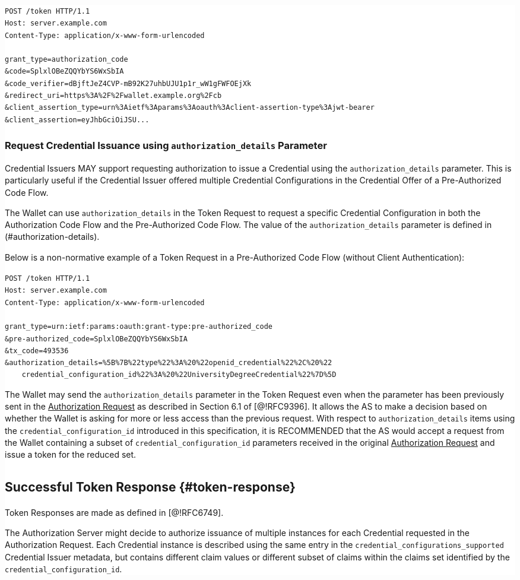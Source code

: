 ```
POST /token HTTP/1.1
Host: server.example.com
Content-Type: application/x-www-form-urlencoded

grant_type=authorization_code
&code=SplxlOBeZQQYbYS6WxSbIA
&code_verifier=dBjftJeZ4CVP-mB92K27uhbUJU1p1r_wW1gFWFOEjXk
&redirect_uri=https%3A%2F%2Fwallet.example.org%2Fcb
&client_assertion_type=urn%3Aietf%3Aparams%3Aoauth%3Aclient-assertion-type%3Ajwt-bearer
&client_assertion=eyJhbGciOiJSU...
```

### Request Credential Issuance using `authorization_details` Parameter

Credential Issuers MAY support requesting authorization to issue a Credential using the `authorization_details` parameter. This is particularly useful if the Credential Issuer offered multiple Credential Configurations in the Credential Offer of a Pre-Authorized Code Flow. 

The Wallet can use `authorization_details` in the Token Request to request a specific Credential Configuration in both the Authorization Code Flow and the Pre-Authorized Code Flow. The value of the `authorization_details` parameter is defined in (#authorization-details).

Below is a non-normative example of a Token Request in a Pre-Authorized Code Flow (without Client Authentication):

```
POST /token HTTP/1.1
Host: server.example.com
Content-Type: application/x-www-form-urlencoded

grant_type=urn:ietf:params:oauth:grant-type:pre-authorized_code
&pre-authorized_code=SplxlOBeZQQYbYS6WxSbIA
&tx_code=493536
&authorization_details=%5B%7B%22type%22%3A%20%22openid_credential%22%2C%20%22
    credential_configuration_id%22%3A%20%22UniversityDegreeCredential%22%7D%5D
```

The Wallet may send the `authorization_details` parameter in the Token Request even when the parameter has been previously sent in the [Authorization Request](#credential-authz-request) as described in Section 6.1 of [@!RFC9396]. It allows the AS to make a decision based on whether the Wallet is asking for more or less access than the previous request. With respect to `authorization_details` items using the `credential_configuration_id` introduced in this specification, it is RECOMMENDED that the AS would accept a request from the Wallet containing a subset of `credential_configuration_id` parameters received in the original [Authorization Request](#credential-authz-request) and issue a token for the reduced set.

## Successful Token Response {#token-response}

Token Responses are made as defined in [@!RFC6749].

The Authorization Server might decide to authorize issuance of multiple instances for each Credential requested in the Authorization Request. Each Credential instance is described using the same entry in the `credential_configurations_supported` Credential Issuer metadata, but contains different claim values or different subset of claims within the claims set identified by the `credential_configuration_id`.

